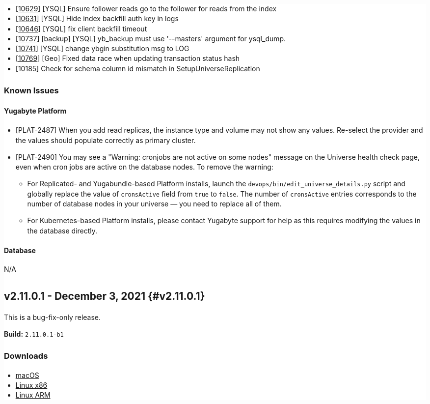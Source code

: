 * [[10629](https://github.com/yugabyte/yugabyte-db/issues/10629)] [YSQL] Ensure follower reads go to the follower for reads from the index
* [[10631](https://github.com/yugabyte/yugabyte-db/issues/10631)] [YSQL] Hide index backfill auth key in logs
* [[10646](https://github.com/yugabyte/yugabyte-db/issues/10646)] [YSQL] fix client backfill timeout
* [[10737](https://github.com/yugabyte/yugabyte-db/issues/10737)] [backup] [YSQL] yb_backup must use '--masters' argument for ysql_dump.
* [[10741](https://github.com/yugabyte/yugabyte-db/issues/10741)] [YSQL] change ybgin substitution msg to LOG
* [[10769](https://github.com/yugabyte/yugabyte-db/issues/10769)] [Geo] Fixed data race when updating transaction status hash
* [[10185](https://github.com/yugabyte/yugabyte-db/issues/10185)] Check for schema column id mismatch in SetupUniverseReplication

### Known Issues

#### Yugabyte Platform

* [PLAT-2487] When you add read replicas, the instance type and volume may not show any values. Re-select the provider and the values should populate correctly as primary cluster.

* [PLAT-2490] You may see a "Warning: cronjobs are not active on some nodes" message on the Universe health check page, even when cron jobs are active on the database nodes. To remove the warning:

  * For Replicated- and Yugabundle-based Platform installs, launch the `devops/bin/edit_universe_details.py` script and globally replace the value of `cronsActive` field from `true` to `false`. The number of `cronsActive` entries corresponds to the number of database nodes in your universe &mdash; you need to replace all of them.

  * For Kubernetes-based Platform installs, please contact Yugabyte support for help as this requires modifying the values in the database directly.

#### Database

N/A

## v2.11.0.1 - December 3, 2021 {#v2.11.0.1}

This is a bug-fix-only release.

**Build:** `2.11.0.1-b1`

### Downloads

<ul class="nav yb-pills">
  <li>
    <a href="https://downloads.yugabyte.com/releases/2.11.0.1/yugabyte-2.11.0.1-b1-darwin-x86_64.tar.gz">
        <i class="fa-brands fa-apple"></i><span>macOS</span>
    </a>
  </li>
  <li>
    <a href="https://downloads.yugabyte.com/releases/2.11.0.1/yugabyte-2.11.0.1-b1-linux-x86_64.tar.gz">
        <i class="fa-brands fa-linux"></i><span>Linux x86</span>
    </a>
  </li>
  <li>
    <a href="https://downloads.yugabyte.com/releases/2.11.0.1/yugabyte-2.11.0.1-b1-el8-aarch64.tar.gz">
        <i class="fa-brands fa-linux"></i><span>Linux ARM</span>
    </a>
  </li>
</ul>
